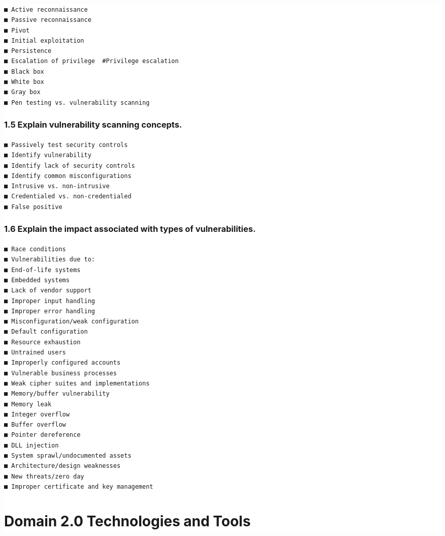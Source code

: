```
■ Active reconnaissance
■ Passive reconnaissance
■ Pivot
■ Initial exploitation
■ Persistence
■ Escalation of privilege  #Privilege escalation
■ Black box
■ White box
■ Gray box
■ Pen testing vs. vulnerability scanning 
```
### 1.5 Explain vulnerability scanning concepts.
```
■ Passively test security controls
■ Identify vulnerability
■ Identify lack of security controls
■ Identify common misconfigurations  
■ Intrusive vs. non-intrusive
■ Credentialed vs. non-credentialed
■ False positive
```
### 1.6 Explain the impact associated with types of vulnerabilities.
```
■ Race conditions
■ Vulnerabilities due to:
■ End-of-life systems
■ Embedded systems
■ Lack of vendor support
■ Improper input handling
■ Improper error handling
■ Misconfiguration/weak configuration
■ Default configuration
■ Resource exhaustion
■ Untrained users
■ Improperly configured accounts
■ Vulnerable business processes
■ Weak cipher suites and implementations
■ Memory/buffer vulnerability
■ Memory leak
■ Integer overflow
■ Buffer overflow
■ Pointer dereference
■ DLL injection
■ System sprawl/undocumented assets
■ Architecture/design weaknesses
■ New threats/zero day
■ Improper certificate and key management
```
# Domain 2.0 Technologies and Tools 
